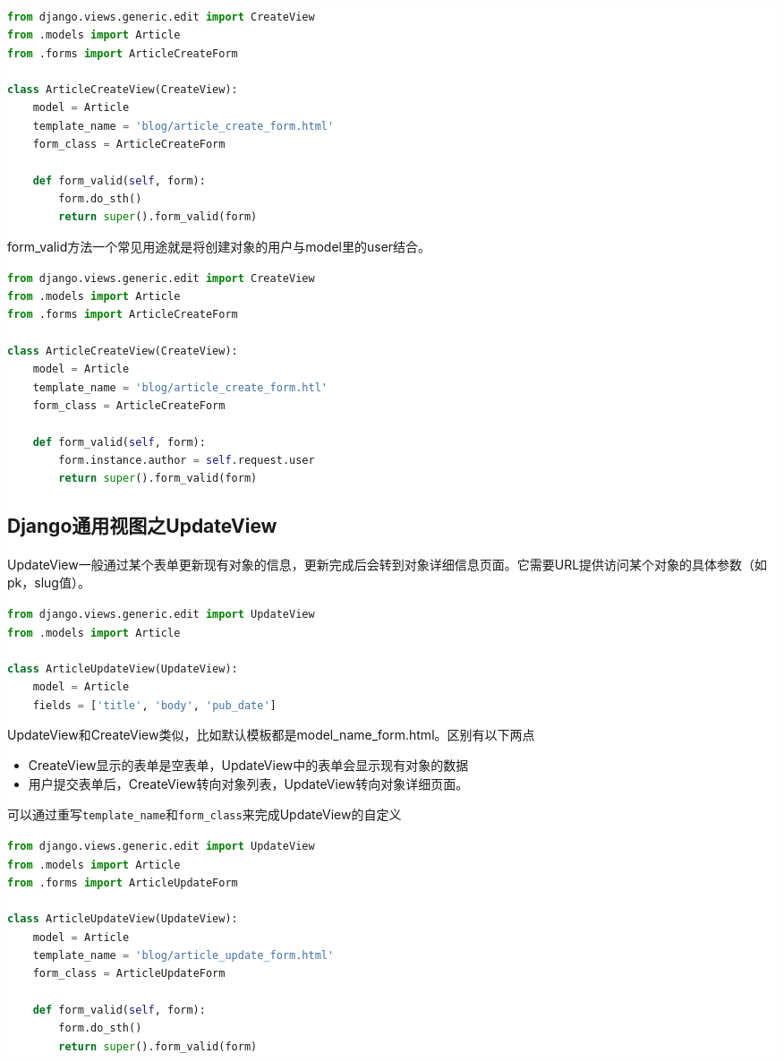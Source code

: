 ```python
from django.views.generic.edit import CreateView
from .models import Article
from .forms import ArticleCreateForm

class ArticleCreateView(CreateView):
    model = Article
    template_name = 'blog/article_create_form.html'
    form_class = ArticleCreateForm

    def form_valid(self, form):
        form.do_sth()
        return super().form_valid(form)
```
form_valid方法一个常见用途就是将创建对象的用户与model里的user结合。
```python
from django.views.generic.edit import CreateView
from .models import Article
from .forms import ArticleCreateForm

class ArticleCreateView(CreateView):
    model = Article
    template_name = 'blog/article_create_form.htl'
    form_class = ArticleCreateForm

    def form_valid(self, form):
        form.instance.author = self.request.user
        return super().form_valid(form)
```

## Django通用视图之UpdateView

UpdateView一般通过某个表单更新现有对象的信息，更新完成后会转到对象详细信息页面。它需要URL提供访问某个对象的具体参数（如pk，slug值）。

```python
from django.views.generic.edit import UpdateView
from .models import Article

class ArticleUpdateView(UpdateView):
    model = Article
    fields = ['title', 'body', 'pub_date']
```
UpdateView和CreateView类似，比如默认模板都是model_name_form.html。区别有以下两点
- CreateView显示的表单是空表单，UpdateView中的表单会显示现有对象的数据
- 用户提交表单后，CreateView转向对象列表，UpdateView转向对象详细页面。

可以通过重写`template_name`和`form_class`来完成UpdateView的自定义

```python
from django.views.generic.edit import UpdateView
from .models import Article
from .forms import ArticleUpdateForm

class ArticleUpdateView(UpdateView):
    model = Article
    template_name = 'blog/article_update_form.html'
    form_class = ArticleUpdateForm

    def form_valid(self, form):
        form.do_sth()
        return super().form_valid(form)
```
